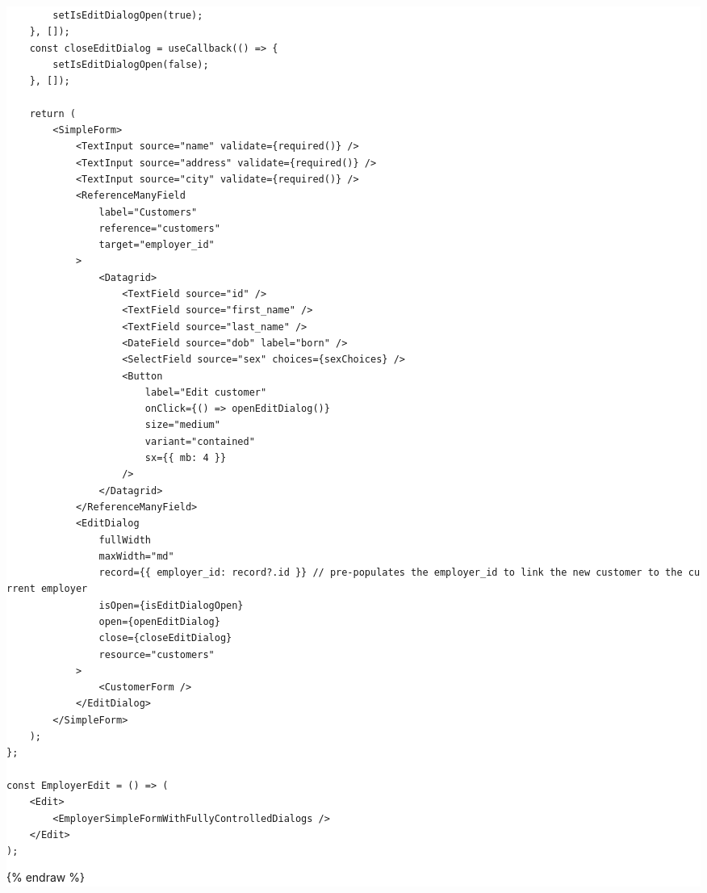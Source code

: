 ```tsx
        setIsEditDialogOpen(true);
    }, []);
    const closeEditDialog = useCallback(() => {
        setIsEditDialogOpen(false);
    }, []);

    return (
        <SimpleForm>
            <TextInput source="name" validate={required()} />
            <TextInput source="address" validate={required()} />
            <TextInput source="city" validate={required()} />
            <ReferenceManyField
                label="Customers"
                reference="customers"
                target="employer_id"
            >
                <Datagrid>
                    <TextField source="id" />
                    <TextField source="first_name" />
                    <TextField source="last_name" />
                    <DateField source="dob" label="born" />
                    <SelectField source="sex" choices={sexChoices} />
                    <Button
                        label="Edit customer"
                        onClick={() => openEditDialog()}
                        size="medium"
                        variant="contained"
                        sx={{ mb: 4 }}
                    />
                </Datagrid>
            </ReferenceManyField>
            <EditDialog
                fullWidth
                maxWidth="md"
                record={{ employer_id: record?.id }} // pre-populates the employer_id to link the new customer to the current employer
                isOpen={isEditDialogOpen}
                open={openEditDialog}
                close={closeEditDialog}
                resource="customers"
            >
                <CustomerForm />
            </EditDialog>
        </SimpleForm>
    );
};

const EmployerEdit = () => (
    <Edit>
        <EmployerSimpleFormWithFullyControlledDialogs />
    </Edit>
);
```

{% endraw %}
